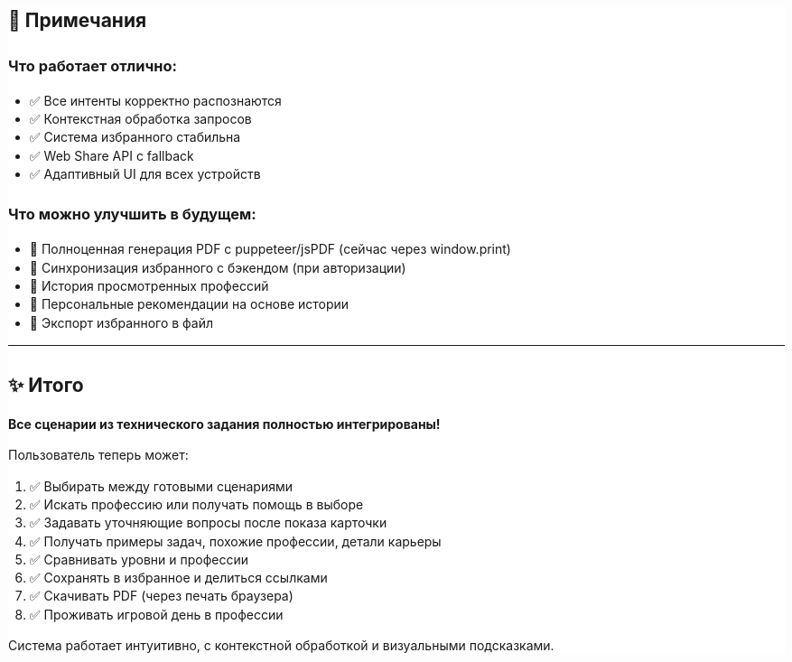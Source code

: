 
## 📝 Примечания

### Что работает отлично:
- ✅ Все интенты корректно распознаются
- ✅ Контекстная обработка запросов
- ✅ Система избранного стабильна
- ✅ Web Share API с fallback
- ✅ Адаптивный UI для всех устройств

### Что можно улучшить в будущем:
- 🔄 Полноценная генерация PDF с puppeteer/jsPDF (сейчас через window.print)
- 🔄 Синхронизация избранного с бэкендом (при авторизации)
- 🔄 История просмотренных профессий
- 🔄 Персональные рекомендации на основе истории
- 🔄 Экспорт избранного в файл

---

## ✨ Итого

**Все сценарии из технического задания полностью интегрированы!**

Пользователь теперь может:
1. ✅ Выбирать между готовыми сценариями
2. ✅ Искать профессию или получать помощь в выборе
3. ✅ Задавать уточняющие вопросы после показа карточки
4. ✅ Получать примеры задач, похожие профессии, детали карьеры
5. ✅ Сравнивать уровни и профессии
6. ✅ Сохранять в избранное и делиться ссылками
7. ✅ Скачивать PDF (через печать браузера)
8. ✅ Проживать игровой день в профессии

Система работает интуитивно, с контекстной обработкой и визуальными подсказками.

